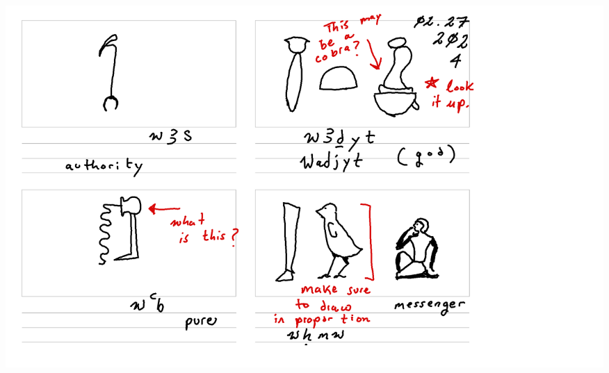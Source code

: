   <img src="https://github.com/stan-alam/linguistics/blob/develop/BM-AncEgyp/images/01/BMEgypnHieglyphs%20-%20page%2075.png" width="80%" height="80%">
</a>

<a>